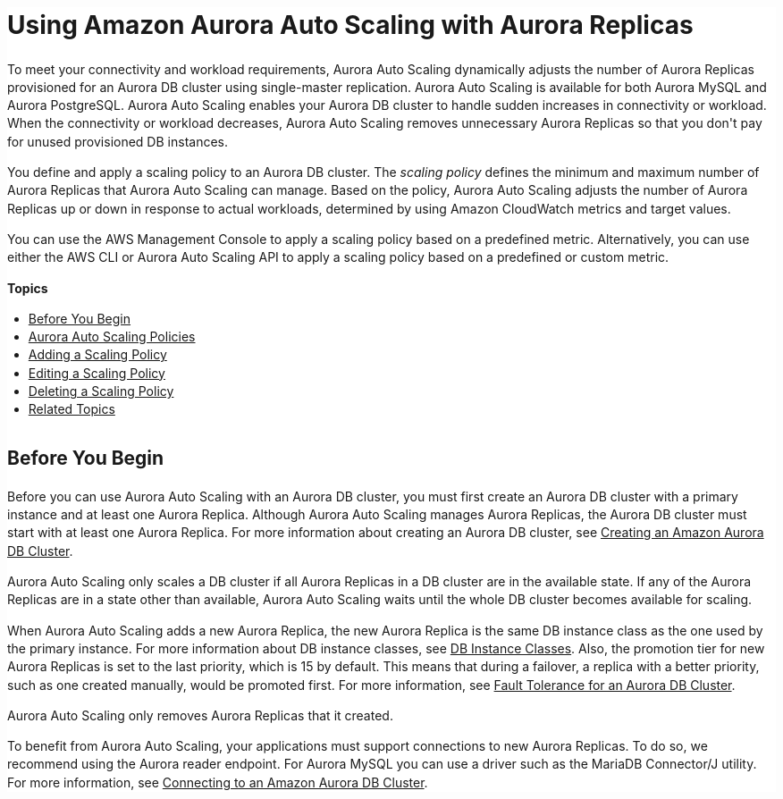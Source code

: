 # Using Amazon Aurora Auto Scaling with Aurora Replicas<a name="Aurora.Integrating.AutoScaling"></a>

To meet your connectivity and workload requirements, Aurora Auto Scaling dynamically adjusts the number of Aurora Replicas provisioned for an Aurora DB cluster using single\-master replication\. Aurora Auto Scaling is available for both Aurora MySQL and Aurora PostgreSQL\. Aurora Auto Scaling enables your Aurora DB cluster to handle sudden increases in connectivity or workload\. When the connectivity or workload decreases, Aurora Auto Scaling removes unnecessary Aurora Replicas so that you don't pay for unused provisioned DB instances\.

You define and apply a scaling policy to an Aurora DB cluster\. The *scaling policy* defines the minimum and maximum number of Aurora Replicas that Aurora Auto Scaling can manage\. Based on the policy, Aurora Auto Scaling adjusts the number of Aurora Replicas up or down in response to actual workloads, determined by using Amazon CloudWatch metrics and target values\.

You can use the AWS Management Console to apply a scaling policy based on a predefined metric\. Alternatively, you can use either the AWS CLI or Aurora Auto Scaling API to apply a scaling policy based on a predefined or custom metric\.

**Topics**
+ [Before You Begin](#Aurora.Integrating.AutoScaling.BYB)
+ [Aurora Auto Scaling Policies](#Aurora.Integrating.AutoScaling.Concepts)
+ [Adding a Scaling Policy](#Aurora.Integrating.AutoScaling.Add)
+ [Editing a Scaling Policy](#Aurora.Integrating.AutoScaling.Edit)
+ [Deleting a Scaling Policy](#Aurora.Integrating.AutoScaling.Delete)
+ [Related Topics](#Aurora.Integrating.AutoScaling.RelatedItems)

## Before You Begin<a name="Aurora.Integrating.AutoScaling.BYB"></a>

Before you can use Aurora Auto Scaling with an Aurora DB cluster, you must first create an Aurora DB cluster with a primary instance and at least one Aurora Replica\. Although Aurora Auto Scaling manages Aurora Replicas, the Aurora DB cluster must start with at least one Aurora Replica\. For more information about creating an Aurora DB cluster, see [Creating an Amazon Aurora DB Cluster](Aurora.CreateInstance.md)\.

Aurora Auto Scaling only scales a DB cluster if all Aurora Replicas in a DB cluster are in the available state\. If any of the Aurora Replicas are in a state other than available, Aurora Auto Scaling waits until the whole DB cluster becomes available for scaling\. 

When Aurora Auto Scaling adds a new Aurora Replica, the new Aurora Replica is the same DB instance class as the one used by the primary instance\. For more information about DB instance classes, see [DB Instance Classes](Concepts.DBInstanceClass.md)\. Also, the promotion tier for new Aurora Replicas is set to the last priority, which is 15 by default\. This means that during a failover, a replica with a better priority, such as one created manually, would be promoted first\. For more information, see [Fault Tolerance for an Aurora DB Cluster](Aurora.Managing.Backups.md#Aurora.Managing.FaultTolerance)\.

Aurora Auto Scaling only removes Aurora Replicas that it created\.

To benefit from Aurora Auto Scaling, your applications must support connections to new Aurora Replicas\. To do so, we recommend using the Aurora reader endpoint\. For Aurora MySQL you can use a driver such as the MariaDB Connector/J utility\. For more information, see [Connecting to an Amazon Aurora DB Cluster](Aurora.Connecting.md)\.
